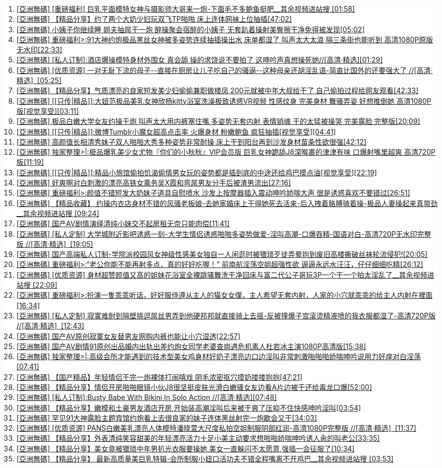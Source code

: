 1. [ [亞洲無碼] [重磅福利] 巨乳平面模特女神与摄影师大哥来一炮-下面毛不多鲍鱼挺肥__其余视频进站搜 [01:58] ]( https://baiduyunkan.com/embed/21322bfd432c80e3b06ee009137574e0b1e49?id=2900)
1. [ [亞洲無碼] 【精品分享】约了两个大奶少妇玩双飞TP啪啪 床上连体网袜上位抽插[47:02] ]( https://www.666dav.com/vod/155327/)
1. [ [亞洲無碼] 小姨子你继续睡 姐夫抽屌干一炮 醉操聚会宿醉的小姨子 无套趴着操射美臀擦干净免得被发现[05:02] ]( http://111.thumbfox.com/embed/44182/)
1. [ [亞洲無碼] 重磅福利&gt;:91大神约炮极品黑丝女神被多姿势连续抽插操出水 床单都湿了 叫声太大太浪 隔三条街也能听到 高清1080P原版无水印[22:33] ]( https://hctv8.xyz/embed/16814)
1. [ [亞洲無碼] [私人订制]:酒店爆操模特身材外围女 真会舔 操的求饶说不要拍了 这呻吟声真想操死她//[高清·精选][01:29] ]( https://yuese110.com/embed/13926)
1. [ [亞洲無碼] [优质资源] 一对无耻下流的母子--直接在厨房让儿子吃自己的骚逼--这种母亲还胡淫乱语-简直比国外的还要强大了 //[高清·精选]&nbsp; [05:25] ]( https://baiduyunkan.com/embed/2132255fe64295a354c8acb837c246c8fa286?id=1378)
1. [ [亞洲無碼] 【精品分享】气质漂亮的良家短发美少妇偷偷兼职做楼凤 200元就被中年大叔给干了 自己偷拍过程给网友观看[42:33] ]( https://www.666dav.com/vod/155328/)
1. [ [亞洲無碼] [[只传|精品]]:大妞范极品美乳女神欣杨kitty浴室洗澡极致诱惑VR视频 性感纹身 完美身材 舞骚弄姿 好想推倒她 高清1080P版[视觉享受][03:11] ]( https://yaoshe132.com/embed/44166)
1. [ [亞洲無碼] 极品白嫩大学女友约操干炮 叫声太大用内裤塞住嘴 多姿势无套内射 表情销魂 干的太猛被操哭 完美露脸 完整版[20:09] ]( http://111.thumbfox.com/embed/44260/)
1. [ [亞洲無碼] [[只传|精品]]:微博Tumblr小魔女超高点击率 火爆身材 粉嫩鲍鱼 疯狂抽插[视觉享受][04:41] ]( https://yaoshe132.com/embed/8772)
1. [ [亞洲無碼] 高颜值长相清秀妹子双人啪啪大秀多种姿势非常耐操 床上干到阳台再到沙发身材苗条性欲很强[42:12] ]( http://111.thumbfox.com/embed/44228/)
1. [ [亞洲無碼] 独家整理&gt;|:极品爆乳美少女尤物『你们的小秋秋』VIP会员版 巨乳女神跪舔J8深喉裹的津津有味 口爆射嘴里超爽 高清720P版[11:19] ]( https://ppx230.com/embed/27049)
1. [ [亞洲無碼] [[只传|精品]]:精品小旅馆偷拍饥渴偷情男女玩的姿势都是插到底的中途还给鸡巴摸点油[视觉享受][22:19] ]( https://yaoshe132.com/embed/16545)
1. [ [亞洲無碼] 好爽啊对白刺激的漂亮高铁女乘务吴X霞和弯屌男友分手后被渣男流出[27:16] ]( https://kkembed.kdwshell.com/embed/85432)
1. [ [亞洲無碼] 重磅福利&gt;:颜值不错短发大奶妹子道具自慰喷水 沙发上按摩器插入震动呻吟娇喘大声 很是诱惑喜欢不要错过[26:51] ]( https://jjdong30.com/embed/6504)
1. [ [亞洲無碼] 【精品收藏】 约操内衣店身材不错的风骚老板娘-去她家婚床上干得她死去活来-后入拽着胳膊骑着操-极品人妻操起来真带劲__其余视频进站搜 [09:24] ]( https://baiduyunkan.com/embed/213227e3f574dba2baaad1620482eff192753?id=5411)
1. [ [亞洲無碼] 国产AV剧情演绎清纯小妹交不起房租无奈只能肉偿[11:41] ]( https://kkembed.kdwshell.com/embed/85426)
1. [ [亞洲無碼] [私人定制] 大学城附近影吧诱惑一刻-大学生情侣诱惑啪啪多姿势做爱-淫叫高潮-口爆吞精-国语对白-高清720P无水印完整版 //[高清·精选]&nbsp; [19:05] ]( https://baiduyunkan.com/embed/2132257bc4eb2a17b5636f54308dee55021bb?id=2292)
1. [ [亞洲無碼] 国产高端私人订制-学院派校园风女神级性感美女独自一人闲逛时被猥琐歹徒弄晕抱到废旧高楼撕破丝袜轮流侵犯![20:05] ]( https://kkembed.kdwshell.com/embed/85430)
1. [ [亞洲無碼] 重磅福利&gt;:“老公你能不能再射多点，真的好好吃喔！” 前南航淫荡空姐超强性欲 逼逼永远水汪汪，仔仔细细吃精[26:12] ]( https://hctv8.xyz/embed/159)
1. [ [亞洲無碼] [优质资源] 身材超赞颜值又高的姐妹花浴室全裸跳骚舞洗干净回床与富二代公子哥玩3P一个干一个拍太淫乱了__其余视频进站搜 [22:09] ]( https://baiduyunkan.com/embed/213226ddd38d914c18b290f7db2180cd10802?id=6146)
1. [ [亞洲無碼] 重磅福利&gt;:扮演一隻乖乖听话，好好服侍遵从主人的猫女女僕，主人希望无套内射，人家的小穴就乖乖的给主人内射在裡面[16:34] ]( https://jjdong30.com/embed/17177)
1. [ [亞洲無碼] [私人定制] 寂寞难耐到隔壁挑逗屌丝男弄到他硬邦邦就直接骑上去摇-反被撞爆子宫滚烫精液喷的我衣服都湿了-高清720P版 //[高清·精选]&nbsp; [12:43] ]( https://baiduyunkan.com/embed/21322c26beeab05b6b535444dc5a131b3e651?id=2677)
1. [ [亞洲無碼] 国产AV原创寂寞女友替男友网购内裤也能让小穴湿透[22:57] ]( https://kkembed.kdwshell.com/embed/85428)
1. [ [亞洲無碼] 国产AV剧情91原创出品婚内出轨出差约炮女同学老婆查岗遇危机素人杜若冰主演1080P高清版[15:38] ]( https://kkembed.kdwshell.com/embed/85424)
1. [ [亞洲無碼] 独家整理&gt;|:高级会所才能遇到的技术型美女鸡身材好奶子漂亮边口边淫叫非常刺激啪啪啪娇喘呻吟说用力好痒对白淫荡[07:41] ]( https://ppx230.com/embed/24277)
1. [ [亞洲無碼] 【国产精品】年轻情侣干完一炮裸体打闹嘻戏 阴毛浓密抠穴摸奶搂搂抱抱[47:21] ]( https://www.666dav.com/vod/155330/)
1. [ [亞洲無碼] 【精品分享】情侣开房啪啪眼镜小伙J8很坚挺皮肤光滑白嫩骚女友边看A片边被干还给毒龙口爆[52:00] ]( https://oose008.com/play/video.php?id=63)
1. [ [亞洲無碼] [私人订制]:Busty Babe With Bikini In Solo Action //[高清·精选][07:48] ]( https://yuese110.com/embed/39952)
1. [ [亞洲無碼] 【精品分享】嫩模和土豪男友酒店开房,开始装高潮淫叫后来被干爽了压抑不住快感呻吟淫叫[03:54] ]( https://oose008.com/play/video.php?id=53)
1. [ [亞洲無碼] 罕见91大神露脸主题宾馆约炮看上去很良家的妹子连体黑丝射完一炮歇会又干[34:03] ]( https://kkembed.kdwshell.com/embed/85435)
1. [ [亞洲無碼] [优质资源] PANS白嫩美乳漂亮人体模特潘晓萱大尺度私拍空姐制服阴部红润-高清1080P完整版 //[高清·精选]&nbsp; [11:37] ]( https://baiduyunkan.com/embed/21322289635e1bf2716301c040011f6633eb8?id=1130)
1. [ [亞洲無碼] 【精品分享】外表清纯笑容甜美的年轻漂亮活力十足小美主动要求想啪啪娇喘呻吟诱人肏的叫老公[33:35] ]( https://oose008.com/play/video.php?id=37)
1. [ [亞洲無碼] 【精品分享】美女竟被猥琐中年男扒光衣服要操她,美女一直躲闪不太愿意,强插一会征服了[10:34] ]( https://oose008.com/play/video.php?id=59)
1. [ [亞洲無碼] 【精品分享】 最新高质量美巨乳特辑-会所制服小妞口活功夫不错全程嘴离不开鸡巴__其余视频进站搜 [03:53] ]( https://baiduyunkan.com/embed/21322922e67689163fcb4f1b1276d56f4d3ef?id=3997)